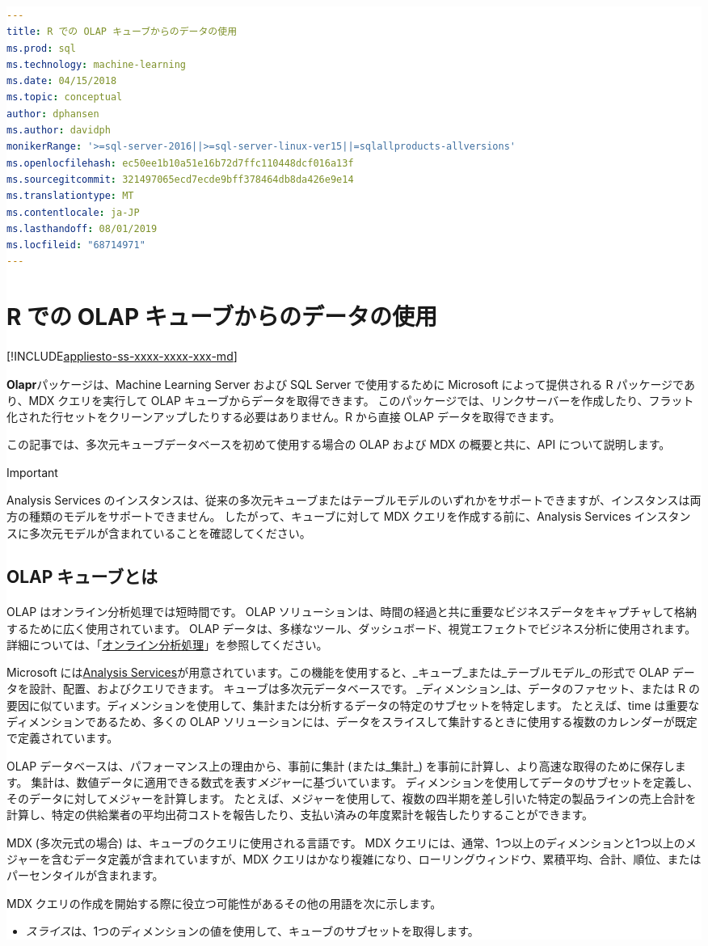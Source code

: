 ```yaml
---
title: R での OLAP キューブからのデータの使用
ms.prod: sql
ms.technology: machine-learning
ms.date: 04/15/2018
ms.topic: conceptual
author: dphansen
ms.author: davidph
monikerRange: '>=sql-server-2016||>=sql-server-linux-ver15||=sqlallproducts-allversions'
ms.openlocfilehash: ec50ee1b10a51e16b72d7ffc110448dcf016a13f
ms.sourcegitcommit: 321497065ecd7ecde9bff378464db8da426e9e14
ms.translationtype: MT
ms.contentlocale: ja-JP
ms.lasthandoff: 08/01/2019
ms.locfileid: "68714971"
---
```

# <a name="using-data-from-olap-cubes-in-r"></a>R での OLAP キューブからのデータの使用
[!INCLUDE[appliesto-ss-xxxx-xxxx-xxx-md](../../includes/appliesto-ss-xxxx-xxxx-xxx-md.md)]

**Olapr**パッケージは、Machine Learning Server および SQL Server で使用するために Microsoft によって提供される R パッケージであり、MDX クエリを実行して OLAP キューブからデータを取得できます。 このパッケージでは、リンクサーバーを作成したり、フラット化された行セットをクリーンアップしたりする必要はありません。R から直接 OLAP データを取得できます。

この記事では、多次元キューブデータベースを初めて使用する場合の OLAP および MDX の概要と共に、API について説明します。

> [!IMPORTANT]
> Analysis Services のインスタンスは、従来の多次元キューブまたはテーブルモデルのいずれかをサポートできますが、インスタンスは両方の種類のモデルをサポートできません。 したがって、キューブに対して MDX クエリを作成する前に、Analysis Services インスタンスに多次元モデルが含まれていることを確認してください。

## <a name="what-is-an-olap-cube"></a>OLAP キューブとは

OLAP はオンライン分析処理では短時間です。 OLAP ソリューションは、時間の経過と共に重要なビジネスデータをキャプチャして格納するために広く使用されています。 OLAP データは、多様なツール、ダッシュボード、視覚エフェクトでビジネス分析に使用されます。 詳細については、「[オンライン分析処理](https://en.wikipedia.org/wiki/Online_analytical_processing)」を参照してください。

Microsoft には[Analysis Services](https://docs.microsoft.com/sql/analysis-services/analysis-services)が用意されています。この機能を使用すると、_キューブ_または_テーブルモデル_の形式で OLAP データを設計、配置、およびクエリできます。 キューブは多次元データベースです。 _ディメンション_は、データのファセット、または R の要因に似ています。ディメンションを使用して、集計または分析するデータの特定のサブセットを特定します。 たとえば、time は重要なディメンションであるため、多くの OLAP ソリューションには、データをスライスして集計するときに使用する複数のカレンダーが既定で定義されています。 

OLAP データベースは、パフォーマンス上の理由から、事前に集計 (または_集計_) を事前に計算し、より高速な取得のために保存します。 集計は、数値データに適用できる数式を表す*メジャー*に基づいています。 ディメンションを使用してデータのサブセットを定義し、そのデータに対してメジャーを計算します。 たとえば、メジャーを使用して、複数の四半期を差し引いた特定の製品ラインの売上合計を計算し、特定の供給業者の平均出荷コストを報告したり、支払い済みの年度累計を報告したりすることができます。

MDX (多次元式の場合) は、キューブのクエリに使用される言語です。 MDX クエリには、通常、1つ以上のディメンションと1つ以上のメジャーを含むデータ定義が含まれていますが、MDX クエリはかなり複雑になり、ローリングウィンドウ、累積平均、合計、順位、またはパーセンタイルが含まれます。 

MDX クエリの作成を開始する際に役立つ可能性があるその他の用語を次に示します。

+ *スライス*は、1つのディメンションの値を使用して、キューブのサブセットを取得します。
